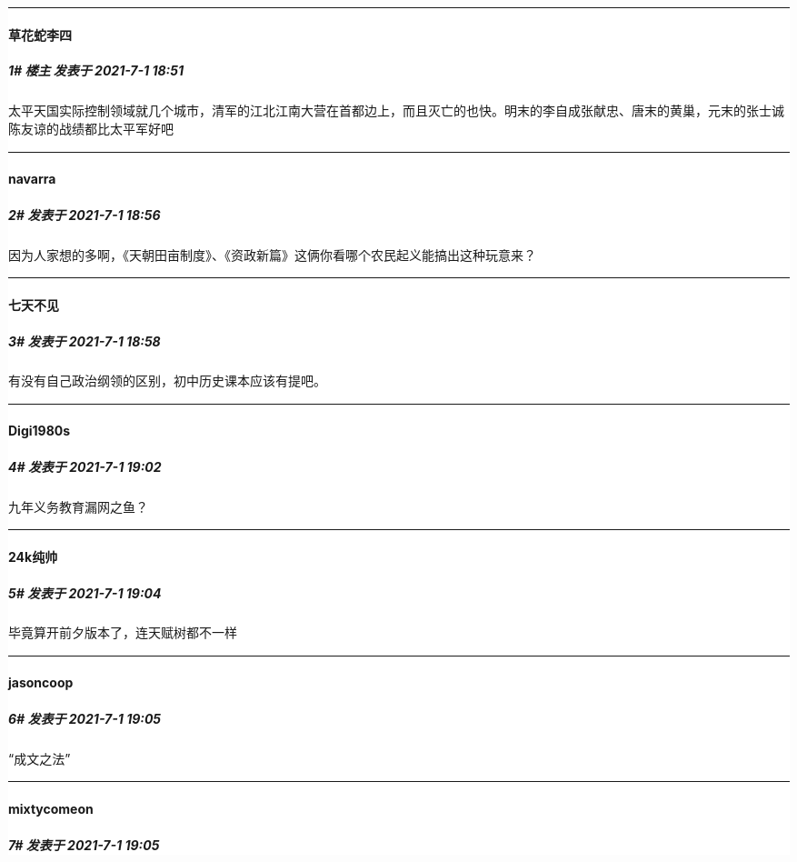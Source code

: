 

*****

####  草花蛇李四  
##### 1#       楼主       发表于 2021-7-1 18:51


太平天国实际控制领域就几个城市，清军的江北江南大营在首都边上，而且灭亡的也快。明末的李自成张献忠、唐末的黄巢，元末的张士诚陈友谅的战绩都比太平军好吧


*****

####  navarra  
##### 2#       发表于 2021-7-1 18:56


因为人家想的多啊，《天朝田亩制度》、《资政新篇》这俩你看哪个农民起义能搞出这种玩意来？


*****

####  七天不见  
##### 3#       发表于 2021-7-1 18:58


有没有自己政治纲领的区别，初中历史课本应该有提吧。


*****

####  Digi1980s  
##### 4#       发表于 2021-7-1 19:02


九年义务教育漏网之鱼？


*****

####  24k纯帅  
##### 5#       发表于 2021-7-1 19:04


毕竟算开前夕版本了，连天赋树都不一样


*****

####  jasoncoop  
##### 6#       发表于 2021-7-1 19:05


“成文之法”


*****

####  mixtycomeon  
##### 7#       发表于 2021-7-1 19:05
